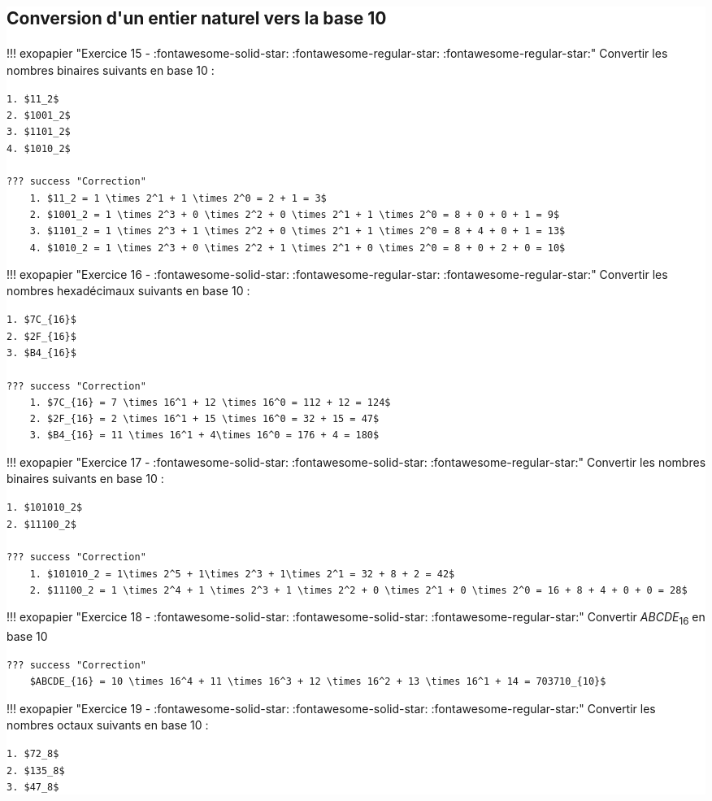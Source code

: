 ## Conversion d'un entier naturel vers la base 10

!!! exopapier "Exercice 15 - :fontawesome-solid-star: :fontawesome-regular-star: :fontawesome-regular-star:"
    Convertir les nombres binaires suivants en base 10 :

    1. $11_2$  
    2. $1001_2$  
    3. $1101_2$
    4. $1010_2$  

    ??? success "Correction"
        1. $11_2 = 1 \times 2^1 + 1 \times 2^0 = 2 + 1 = 3$  
        2. $1001_2 = 1 \times 2^3 + 0 \times 2^2 + 0 \times 2^1 + 1 \times 2^0 = 8 + 0 + 0 + 1 = 9$  
        3. $1101_2 = 1 \times 2^3 + 1 \times 2^2 + 0 \times 2^1 + 1 \times 2^0 = 8 + 4 + 0 + 1 = 13$
        4. $1010_2 = 1 \times 2^3 + 0 \times 2^2 + 1 \times 2^1 + 0 \times 2^0 = 8 + 0 + 2 + 0 = 10$  

!!! exopapier "Exercice 16 - :fontawesome-solid-star: :fontawesome-regular-star: :fontawesome-regular-star:"
    Convertir les nombres hexadécimaux suivants en base 10 :

    1. $7C_{16}$  
    2. $2F_{16}$
    3. $B4_{16}$

    ??? success "Correction"
        1. $7C_{16} = 7 \times 16^1 + 12 \times 16^0 = 112 + 12 = 124$  
        2. $2F_{16} = 2 \times 16^1 + 15 \times 16^0 = 32 + 15 = 47$
        3. $B4_{16} = 11 \times 16^1 + 4\times 16^0 = 176 + 4 = 180$

!!! exopapier "Exercice 17 - :fontawesome-solid-star: :fontawesome-solid-star: :fontawesome-regular-star:"
    Convertir les nombres binaires suivants en base 10 :

    1. $101010_2$
    2. $11100_2$

    ??? success "Correction"
        1. $101010_2 = 1\times 2^5 + 1\times 2^3 + 1\times 2^1 = 32 + 8 + 2 = 42$
        2. $11100_2 = 1 \times 2^4 + 1 \times 2^3 + 1 \times 2^2 + 0 \times 2^1 + 0 \times 2^0 = 16 + 8 + 4 + 0 + 0 = 28$

!!! exopapier "Exercice 18 - :fontawesome-solid-star: :fontawesome-solid-star: :fontawesome-regular-star:"
    Convertir $ABCDE_{16}$ en base 10

    ??? success "Correction"
        $ABCDE_{16} = 10 \times 16^4 + 11 \times 16^3 + 12 \times 16^2 + 13 \times 16^1 + 14 = 703710_{10}$

!!! exopapier "Exercice 19 - :fontawesome-solid-star: :fontawesome-solid-star: :fontawesome-regular-star:"
    Convertir les nombres octaux suivants en base 10 :

    1. $72_8$  
    2. $135_8$  
    3. $47_8$
